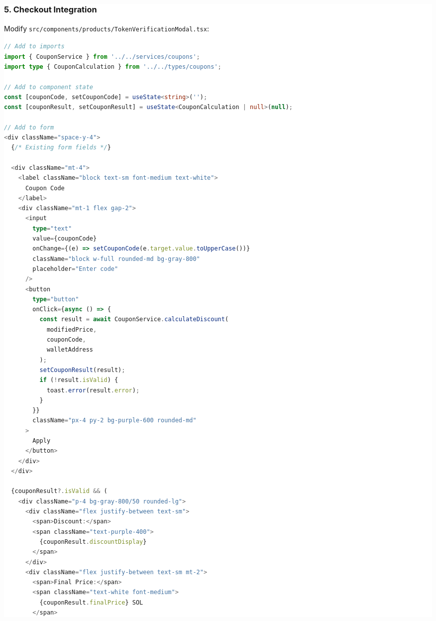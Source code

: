 ```typescript
```

### 5. Checkout Integration

Modify `src/components/products/TokenVerificationModal.tsx`:

```typescript
// Add to imports
import { CouponService } from '../../services/coupons';
import type { CouponCalculation } from '../../types/coupons';

// Add to component state
const [couponCode, setCouponCode] = useState<string>('');
const [couponResult, setCouponResult] = useState<CouponCalculation | null>(null);

// Add to form
<div className="space-y-4">
  {/* Existing form fields */}
  
  <div className="mt-4">
    <label className="block text-sm font-medium text-white">
      Coupon Code
    </label>
    <div className="mt-1 flex gap-2">
      <input
        type="text"
        value={couponCode}
        onChange={(e) => setCouponCode(e.target.value.toUpperCase())}
        className="block w-full rounded-md bg-gray-800"
        placeholder="Enter code"
      />
      <button
        type="button"
        onClick={async () => {
          const result = await CouponService.calculateDiscount(
            modifiedPrice,
            couponCode,
            walletAddress
          );
          setCouponResult(result);
          if (!result.isValid) {
            toast.error(result.error);
          }
        }}
        className="px-4 py-2 bg-purple-600 rounded-md"
      >
        Apply
      </button>
    </div>
  </div>

  {couponResult?.isValid && (
    <div className="p-4 bg-gray-800/50 rounded-lg">
      <div className="flex justify-between text-sm">
        <span>Discount:</span>
        <span className="text-purple-400">
          {couponResult.discountDisplay}
        </span>
      </div>
      <div className="flex justify-between text-sm mt-2">
        <span>Final Price:</span>
        <span className="text-white font-medium">
          {couponResult.finalPrice} SOL
        </span>
```